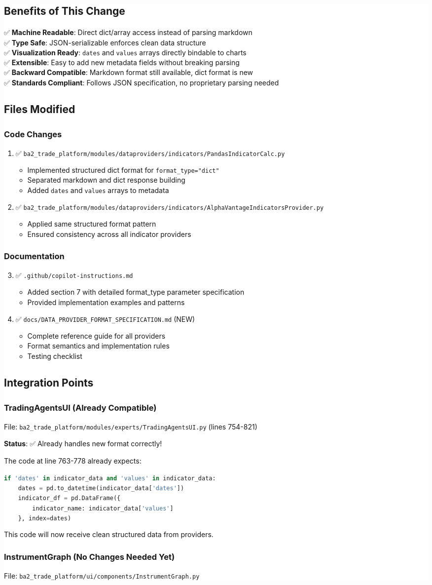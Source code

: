 ## Benefits of This Change

✅ **Machine Readable**: Direct dict/array access instead of parsing markdown  
✅ **Type Safe**: JSON-serializable enforces clean data structure  
✅ **Visualization Ready**: `dates` and `values` arrays directly bindable to charts  
✅ **Extensible**: Easy to add new metadata fields without breaking parsing  
✅ **Backward Compatible**: Markdown format still available, dict format is new  
✅ **Standards Compliant**: Follows JSON specification, no proprietary parsing needed  

## Files Modified

### Code Changes
1. ✅ `ba2_trade_platform/modules/dataproviders/indicators/PandasIndicatorCalc.py`
   - Implemented structured dict format for `format_type="dict"`
   - Separated markdown and dict response building
   - Added `dates` and `values` arrays to metadata

2. ✅ `ba2_trade_platform/modules/dataproviders/indicators/AlphaVantageIndicatorsProvider.py`
   - Applied same structured format pattern
   - Ensured consistency across all indicator providers

### Documentation
3. ✅ `.github/copilot-instructions.md`
   - Added section 7 with detailed format_type parameter specification
   - Provided implementation examples and patterns

4. ✅ `docs/DATA_PROVIDER_FORMAT_SPECIFICATION.md` (NEW)
   - Complete reference guide for all providers
   - Format semantics and implementation rules
   - Testing checklist

## Integration Points

### TradingAgentsUI (Already Compatible)
File: `ba2_trade_platform/modules/experts/TradingAgentsUI.py` (lines 754-821)

**Status**: ✅ Already handles new format correctly!

The code at line 763-778 already expects:
```python
if 'dates' in indicator_data and 'values' in indicator_data:
    dates = pd.to_datetime(indicator_data['dates'])
    indicator_df = pd.DataFrame({
        indicator_name: indicator_data['values']
    }, index=dates)
```

This code will now receive clean structured data from providers.

### InstrumentGraph (No Changes Needed Yet)
File: `ba2_trade_platform/ui/components/InstrumentGraph.py`
